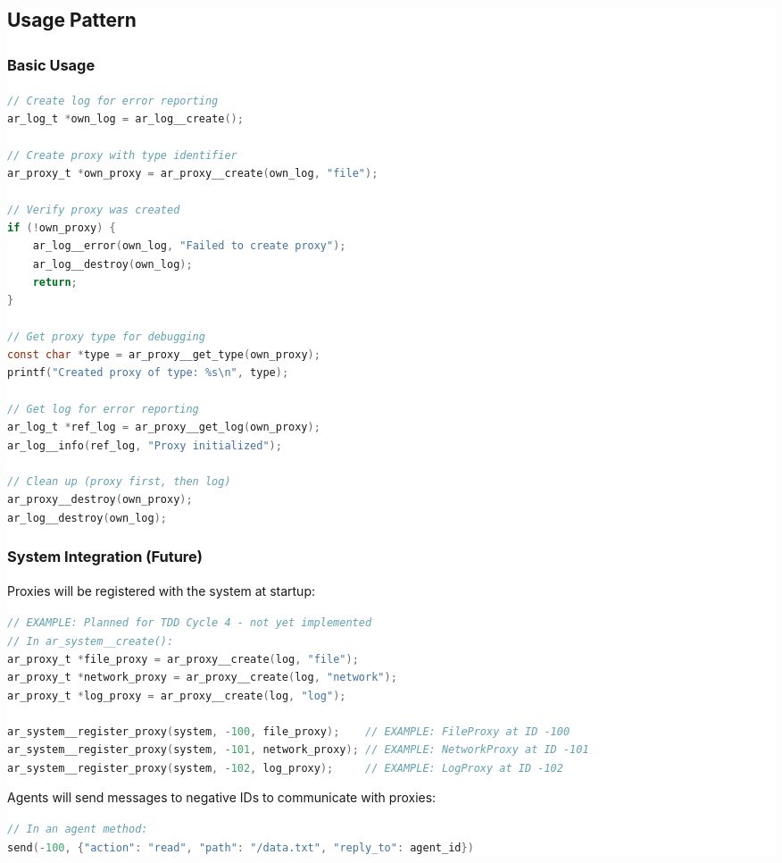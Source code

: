 ## Usage Pattern

### Basic Usage

```c
// Create log for error reporting
ar_log_t *own_log = ar_log__create();

// Create proxy with type identifier
ar_proxy_t *own_proxy = ar_proxy__create(own_log, "file");

// Verify proxy was created
if (!own_proxy) {
    ar_log__error(own_log, "Failed to create proxy");
    ar_log__destroy(own_log);
    return;
}

// Get proxy type for debugging
const char *type = ar_proxy__get_type(own_proxy);
printf("Created proxy of type: %s\n", type);

// Get log for error reporting
ar_log_t *ref_log = ar_proxy__get_log(own_proxy);
ar_log__info(ref_log, "Proxy initialized");

// Clean up (proxy first, then log)
ar_proxy__destroy(own_proxy);
ar_log__destroy(own_log);
```

### System Integration (Future)

Proxies will be registered with the system at startup:

```c
// EXAMPLE: Planned for TDD Cycle 4 - not yet implemented
// In ar_system__create():
ar_proxy_t *file_proxy = ar_proxy__create(log, "file");
ar_proxy_t *network_proxy = ar_proxy__create(log, "network");
ar_proxy_t *log_proxy = ar_proxy__create(log, "log");

ar_system__register_proxy(system, -100, file_proxy);    // EXAMPLE: FileProxy at ID -100
ar_system__register_proxy(system, -101, network_proxy); // EXAMPLE: NetworkProxy at ID -101
ar_system__register_proxy(system, -102, log_proxy);     // EXAMPLE: LogProxy at ID -102
```

Agents will send messages to negative IDs to communicate with proxies:

```c
// In an agent method:
send(-100, {"action": "read", "path": "/data.txt", "reply_to": agent_id})
```
